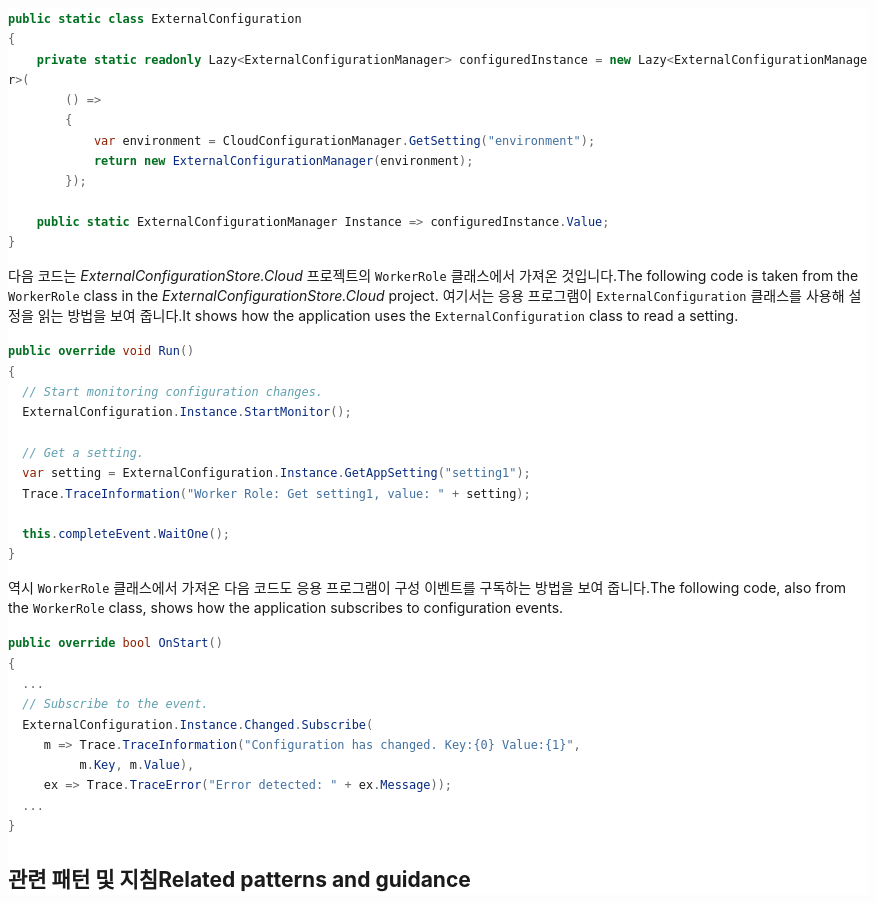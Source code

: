 ```csharp
public static class ExternalConfiguration
{
    private static readonly Lazy<ExternalConfigurationManager> configuredInstance = new Lazy<ExternalConfigurationManager>(
        () =>
        {
            var environment = CloudConfigurationManager.GetSetting("environment");
            return new ExternalConfigurationManager(environment);
        });

    public static ExternalConfigurationManager Instance => configuredInstance.Value;
}
```

<span data-ttu-id="5833a-190">다음 코드는 _ExternalConfigurationStore.Cloud_ 프로젝트의 `WorkerRole` 클래스에서 가져온 것입니다.</span><span class="sxs-lookup"><span data-stu-id="5833a-190">The following code is taken from the `WorkerRole` class in the _ExternalConfigurationStore.Cloud_ project.</span></span> <span data-ttu-id="5833a-191">여기서는 응용 프로그램이 `ExternalConfiguration` 클래스를 사용해 설정을 읽는 방법을 보여 줍니다.</span><span class="sxs-lookup"><span data-stu-id="5833a-191">It shows how the application uses the `ExternalConfiguration` class to read a setting.</span></span>

```csharp
public override void Run()
{
  // Start monitoring configuration changes.
  ExternalConfiguration.Instance.StartMonitor();

  // Get a setting.
  var setting = ExternalConfiguration.Instance.GetAppSetting("setting1");
  Trace.TraceInformation("Worker Role: Get setting1, value: " + setting);

  this.completeEvent.WaitOne();
}
```

<span data-ttu-id="5833a-192">역시 `WorkerRole` 클래스에서 가져온 다음 코드도 응용 프로그램이 구성 이벤트를 구독하는 방법을 보여 줍니다.</span><span class="sxs-lookup"><span data-stu-id="5833a-192">The following code, also from the `WorkerRole` class, shows how the application subscribes to configuration events.</span></span>

```csharp
public override bool OnStart()
{
  ...
  // Subscribe to the event.
  ExternalConfiguration.Instance.Changed.Subscribe(
     m => Trace.TraceInformation("Configuration has changed. Key:{0} Value:{1}",
          m.Key, m.Value),
     ex => Trace.TraceError("Error detected: " + ex.Message));
  ...
}
```

## <a name="related-patterns-and-guidance"></a><span data-ttu-id="5833a-193">관련 패턴 및 지침</span><span class="sxs-lookup"><span data-stu-id="5833a-193">Related patterns and guidance</span></span>

